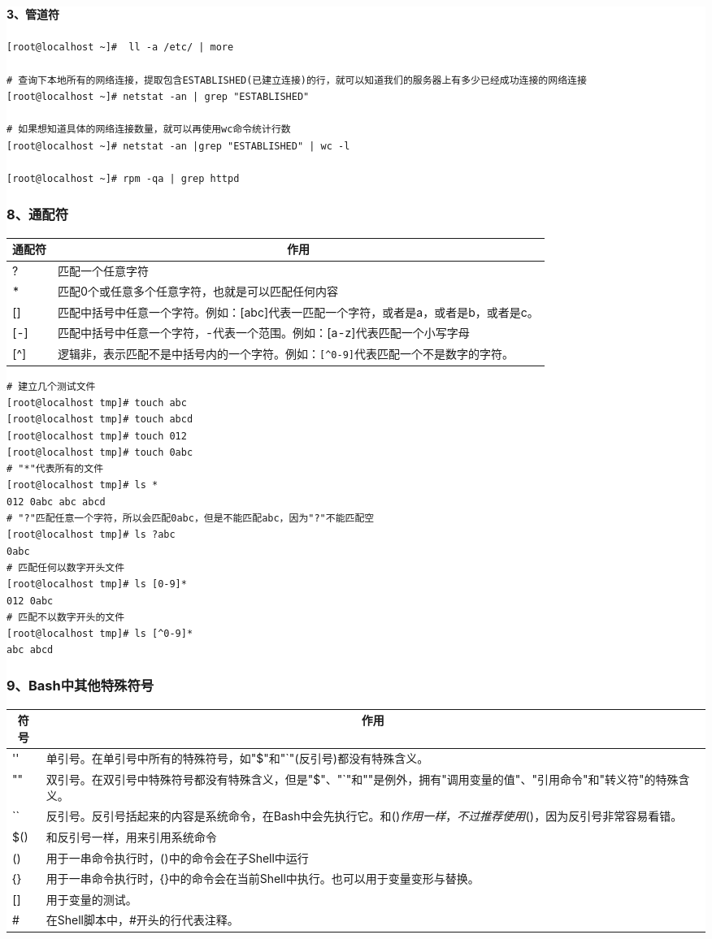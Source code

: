 #### 3、管道符

```shell
[root@localhost ~]#  ll -a /etc/ | more

# 查询下本地所有的网络连接，提取包含ESTABLISHED(已建立连接)的行，就可以知道我们的服务器上有多少已经成功连接的网络连接
[root@localhost ~]# netstat -an | grep "ESTABLISHED"

# 如果想知道具体的网络连接数量，就可以再使用wc命令统计行数
[root@localhost ~]# netstat -an |grep "ESTABLISHED" | wc -l

[root@localhost ~]# rpm -qa | grep httpd
```

### 8、通配符

| 通配符 | 作用                                                         |
| ------ | ------------------------------------------------------------ |
| ?      | 匹配一个任意字符                                             |
| *      | 匹配0个或任意多个任意字符，也就是可以匹配任何内容            |
| []     | 匹配中括号中任意一个字符。例如：[abc]代表一匹配一个字符，或者是a，或者是b，或者是c。 |
| [-]    | 匹配中括号中任意一个字符，-代表一个范围。例如：[a-z]代表匹配一个小写字母 |
| [^]    | 逻辑非，表示匹配不是中括号内的一个字符。例如：`[^0-9]`代表匹配一个不是数字的字符。 |

```shell
# 建立几个测试文件
[root@localhost tmp]# touch abc
[root@localhost tmp]# touch abcd
[root@localhost tmp]# touch 012
[root@localhost tmp]# touch 0abc
# "*"代表所有的文件
[root@localhost tmp]# ls *
012 0abc abc abcd
# "?"匹配任意一个字符，所以会匹配0abc，但是不能匹配abc，因为"?"不能匹配空
[root@localhost tmp]# ls ?abc
0abc
# 匹配任何以数字开头文件
[root@localhost tmp]# ls [0-9]*
012 0abc
# 匹配不以数字开头的文件
[root@localhost tmp]# ls [^0-9]*
abc abcd
```

### 9、Bash中其他特殊符号

| 符号 | 作用                                                         |
| ---- | ------------------------------------------------------------ |
| ''   | 单引号。在单引号中所有的特殊符号，如"$"和"`"(反引号)都没有特殊含义。 |
| ""   | 双引号。在双引号中特殊符号都没有特殊含义，但是"$"、"`"和"\"是例外，拥有"调用变量的值"、"引用命令"和"转义符"的特殊含义。 |
| ``   | 反引号。反引号括起来的内容是系统命令，在Bash中会先执行它。和$()作用一样，不过推荐使用$()，因为反引号非常容易看错。 |
| $()  | 和反引号一样，用来引用系统命令                               |
| ()   | 用于一串命令执行时，()中的命令会在子Shell中运行              |
| {}   | 用于一串命令执行时，{}中的命令会在当前Shell中执行。也可以用于变量变形与替换。 |
| []   | 用于变量的测试。                                             |
| #    | 在Shell脚本中，#开头的行代表注释。                           |